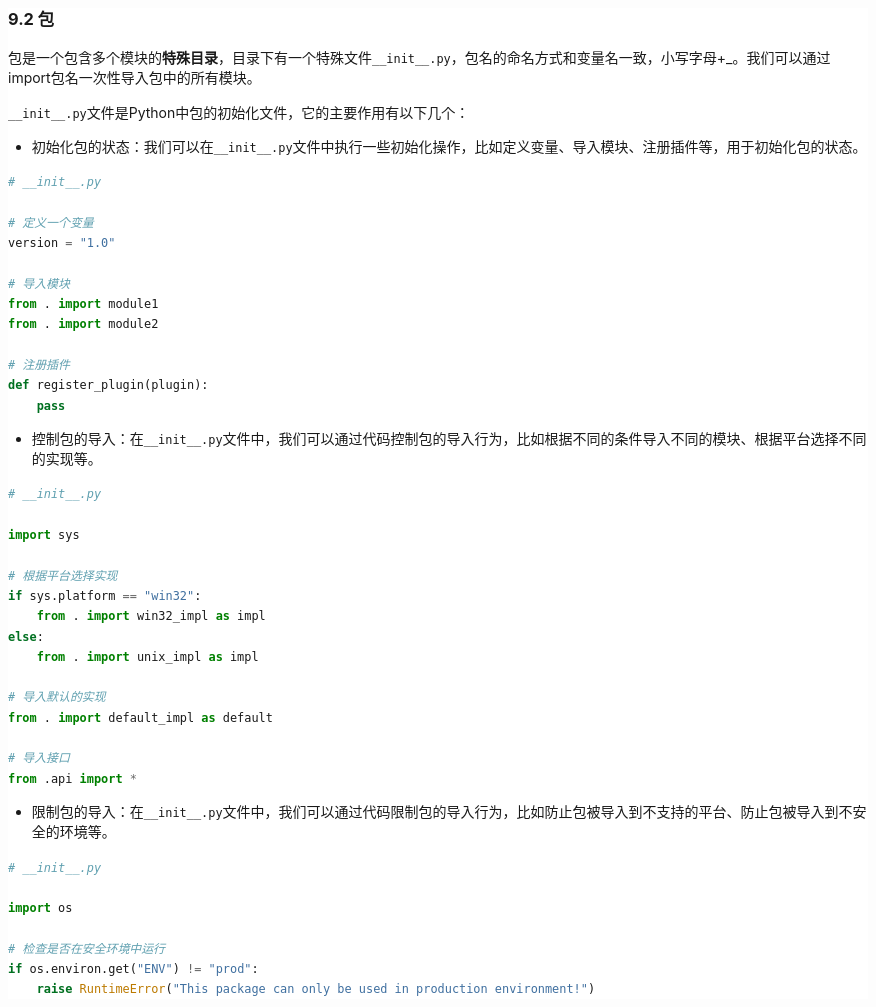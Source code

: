 ### 9.2 包

包是一个包含多个模块的**特殊目录**，目录下有一个特殊文件`__init__.py`，包名的命名方式和变量名一致，小写字母+_。我们可以通过import包名一次性导入包中的所有模块。

`__init__.py`文件是Python中包的初始化文件，它的主要作用有以下几个：

- 初始化包的状态：我们可以在`__init__.py`文件中执行一些初始化操作，比如定义变量、导入模块、注册插件等，用于初始化包的状态。

```python
# __init__.py

# 定义一个变量
version = "1.0"

# 导入模块
from . import module1
from . import module2

# 注册插件
def register_plugin(plugin):
    pass

```

- 控制包的导入：在`__init__.py`文件中，我们可以通过代码控制包的导入行为，比如根据不同的条件导入不同的模块、根据平台选择不同的实现等。

```python
# __init__.py

import sys

# 根据平台选择实现
if sys.platform == "win32":
    from . import win32_impl as impl
else:
    from . import unix_impl as impl

# 导入默认的实现
from . import default_impl as default

# 导入接口
from .api import *
```

- 限制包的导入：在`__init__.py`文件中，我们可以通过代码限制包的导入行为，比如防止包被导入到不支持的平台、防止包被导入到不安全的环境等。

```python
# __init__.py

import os

# 检查是否在安全环境中运行
if os.environ.get("ENV") != "prod":
    raise RuntimeError("This package can only be used in production environment!")
```
